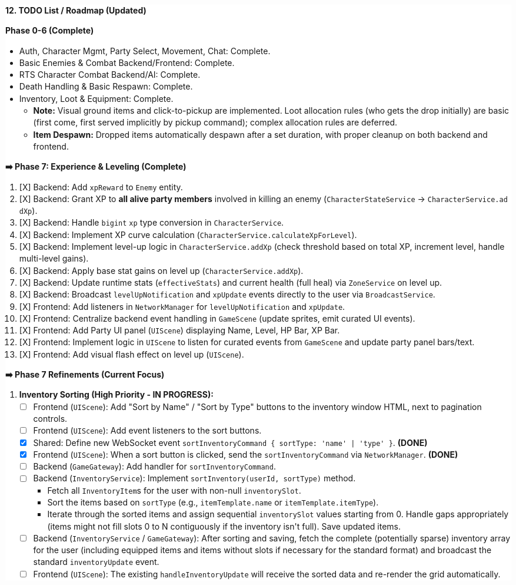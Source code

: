 **12. TODO List / Roadmap (Updated)**

**Phase 0-6 (Complete)**
*   Auth, Character Mgmt, Party Select, Movement, Chat: Complete.
*   Basic Enemies & Combat Backend/Frontend: Complete.
*   RTS Character Combat Backend/AI: Complete.
*   Death Handling & Basic Respawn: Complete.
*   Inventory, Loot & Equipment: Complete.
    *   **Note:** Visual ground items and click-to-pickup are implemented. Loot allocation rules (who gets the drop initially) are basic (first come, first served implicitly by pickup command); complex allocation rules are deferred.
    *   **Item Despawn:** Dropped items automatically despawn after a set duration, with proper cleanup on both backend and frontend.

**➡️ Phase 7: Experience & Leveling (**Complete**)**
1.  [X] Backend: Add `xpReward` to `Enemy` entity.
2.  [X] Backend: Grant XP to **all alive party members** involved in killing an enemy (`CharacterStateService` -> `CharacterService.addXp`).
3.  [X] Backend: Handle `bigint` `xp` type conversion in `CharacterService`.
4.  [X] Backend: Implement XP curve calculation (`CharacterService.calculateXpForLevel`).
5.  [X] Backend: Implement level-up logic in `CharacterService.addXp` (check threshold based on total XP, increment level, handle multi-level gains).
6.  [X] Backend: Apply base stat gains on level up (`CharacterService.addXp`).
7.  [X] Backend: Update runtime stats (`effectiveStats`) and current health (full heal) via `ZoneService` on level up.
8.  [X] Backend: Broadcast `levelUpNotification` and `xpUpdate` events directly to the user via `BroadcastService`.
9.  [X] Frontend: Add listeners in `NetworkManager` for `levelUpNotification` and `xpUpdate`.
10. [X] Frontend: Centralize backend event handling in `GameScene` (update sprites, emit curated UI events).
11. [X] Frontend: Add Party UI panel (`UIScene`) displaying Name, Level, HP Bar, XP Bar.
12. [X] Frontend: Implement logic in `UIScene` to listen for curated events from `GameScene` and update party panel bars/text.
13. [X] Frontend: Add visual flash effect on level up (`UIScene`).

**➡️ Phase 7 Refinements (Current Focus)**

1.  **Inventory Sorting (High Priority - IN PROGRESS):**
    *   [ ] Frontend (`UIScene`): Add "Sort by Name" / "Sort by Type" buttons to the inventory window HTML, next to pagination controls.
    *   [ ] Frontend (`UIScene`): Add event listeners to the sort buttons.
    *   [X] Shared: Define new WebSocket event `sortInventoryCommand { sortType: 'name' | 'type' }`. **(DONE)**
    *   [X] Frontend (`UIScene`): When a sort button is clicked, send the `sortInventoryCommand` via `NetworkManager`. **(DONE)**
    *   [ ] Backend (`GameGateway`): Add handler for `sortInventoryCommand`.
    *   [ ] Backend (`InventoryService`): Implement `sortInventory(userId, sortType)` method.
        *   Fetch all `InventoryItem`s for the user with non-null `inventorySlot`.
        *   Sort the items based on `sortType` (e.g., `itemTemplate.name` or `itemTemplate.itemType`).
        *   Iterate through the sorted items and assign sequential `inventorySlot` values starting from 0. Handle gaps appropriately (items might not fill slots 0 to N contiguously if the inventory isn't full). Save updated items.
    *   [ ] Backend (`InventoryService` / `GameGateway`): After sorting and saving, fetch the complete (potentially sparse) inventory array for the user (including equipped items and items without slots if necessary for the standard format) and broadcast the standard `inventoryUpdate` event.
    *   [ ] Frontend (`UIScene`): The existing `handleInventoryUpdate` will receive the sorted data and re-render the grid automatically.
